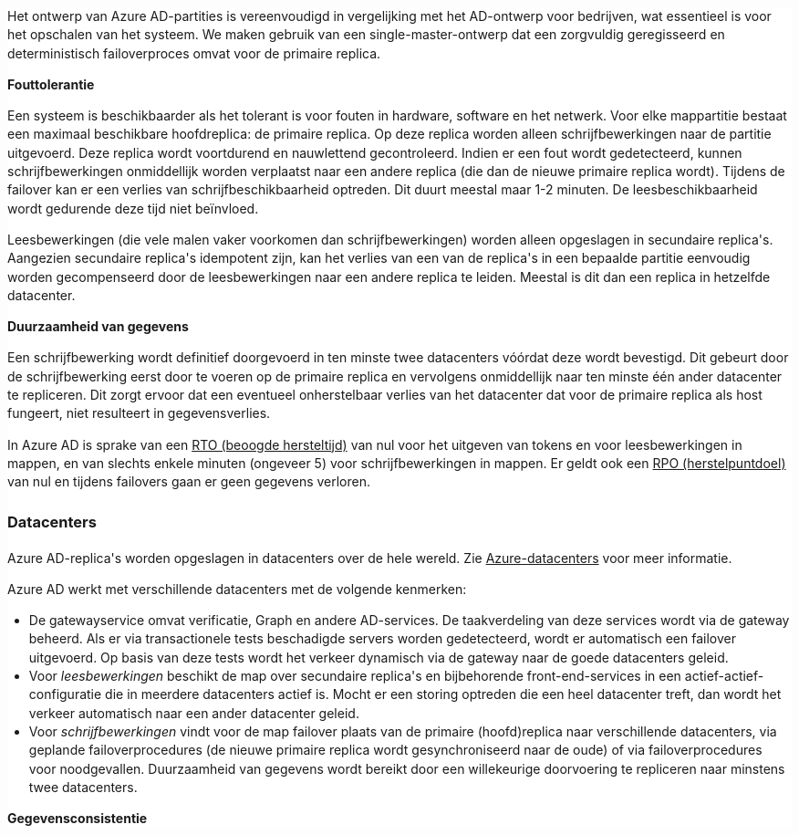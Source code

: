 Het ontwerp van Azure AD-partities is vereenvoudigd in vergelijking met het AD-ontwerp voor bedrijven, wat essentieel is voor het opschalen van het systeem. We maken gebruik van een single-master-ontwerp dat een zorgvuldig geregisseerd en deterministisch failoverproces omvat voor de primaire replica.

**Fouttolerantie**

Een systeem is beschikbaarder als het tolerant is voor fouten in hardware, software en het netwerk. Voor elke mappartitie bestaat een maximaal beschikbare hoofdreplica: de primaire replica. Op deze replica worden alleen schrijfbewerkingen naar de partitie uitgevoerd. Deze replica wordt voortdurend en nauwlettend gecontroleerd. Indien er een fout wordt gedetecteerd, kunnen schrijfbewerkingen onmiddellijk worden verplaatst naar een andere replica (die dan de nieuwe primaire replica wordt). Tijdens de failover kan er een verlies van schrijfbeschikbaarheid optreden. Dit duurt meestal maar 1-2 minuten. De leesbeschikbaarheid wordt gedurende deze tijd niet beïnvloed.

Leesbewerkingen (die vele malen vaker voorkomen dan schrijfbewerkingen) worden alleen opgeslagen in secundaire replica's. Aangezien secundaire replica's idempotent zijn, kan het verlies van een van de replica's in een bepaalde partitie eenvoudig worden gecompenseerd door de leesbewerkingen naar een andere replica te leiden. Meestal is dit dan een replica in hetzelfde datacenter.

**Duurzaamheid van gegevens**

Een schrijfbewerking wordt definitief doorgevoerd in ten minste twee datacenters vóórdat deze wordt bevestigd. Dit gebeurt door de schrijfbewerking eerst door te voeren op de primaire replica en vervolgens onmiddellijk naar ten minste één ander datacenter te repliceren. Dit zorgt ervoor dat een eventueel onherstelbaar verlies van het datacenter dat voor de primaire replica als host fungeert, niet resulteert in gegevensverlies.

In Azure AD is sprake van een [RTO (beoogde hersteltijd)](https://en.wikipedia.org/wiki/Recovery_time_objective) van nul voor het uitgeven van tokens en voor leesbewerkingen in mappen, en van slechts enkele minuten (ongeveer 5) voor schrijfbewerkingen in mappen. Er geldt ook een [RPO (herstelpuntdoel)](https://en.wikipedia.org/wiki/Recovery_point_objective) van nul en tijdens failovers gaan er geen gegevens verloren.

### <a name="data-centers"></a>Datacenters

Azure AD-replica's worden opgeslagen in datacenters over de hele wereld. Zie [Azure-datacenters](https://azure.microsoft.com/en-us/overview/datacenters) voor meer informatie.

Azure AD werkt met verschillende datacenters met de volgende kenmerken:

 * De gatewayservice omvat verificatie, Graph en andere AD-services. De taakverdeling van deze services wordt via de gateway beheerd. Als er via transactionele tests beschadigde servers worden gedetecteerd, wordt er automatisch een failover uitgevoerd. Op basis van deze tests wordt het verkeer dynamisch via de gateway naar de goede datacenters geleid.
 * Voor *leesbewerkingen* beschikt de map over secundaire replica's en bijbehorende front-end-services in een actief-actief-configuratie die in meerdere datacenters actief is. Mocht er een storing optreden die een heel datacenter treft, dan wordt het verkeer automatisch naar een ander datacenter geleid.
 *    Voor *schrijfbewerkingen* vindt voor de map failover plaats van de primaire (hoofd)replica naar verschillende datacenters, via geplande failoverprocedures (de nieuwe primaire replica wordt gesynchroniseerd naar de oude) of via failoverprocedures voor noodgevallen. Duurzaamheid van gegevens wordt bereikt door een willekeurige doorvoering te repliceren naar minstens twee datacenters.

**Gegevensconsistentie**
